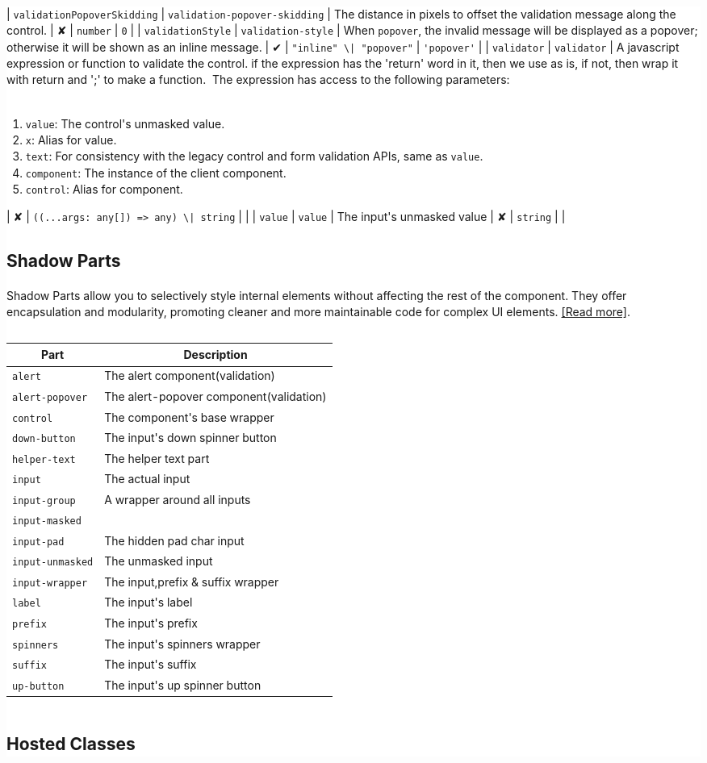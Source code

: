 | ``validationPopoverSkidding``  | ``validation-popover-skidding``  | The distance in pixels to offset the validation message along the control.                                                                                                                                                                                                                                                                                                                                                                                                                                                                                                                                                                       | &#x2718; | ``number``                                                                                                                                                             | ``0``          |
| ``validationStyle``            | ``validation-style``             | When ``popover``, the invalid message will be displayed as a popover; otherwise it will be shown as an inline message.                                                                                                                                                                                                                                                                                                                                                                                                                                                                                                                           | &#x2714; | ``"inline" \| "popover"``                                                                                                                                              | ``'popover'``  |
| ``validator``                  | ``validator``                    | A javascript expression or function to validate the control.&nbsp;if the expression has the 'return' word in it, then we use as is,&nbsp;if not, then wrap it with return and ';' to make a function.&nbsp;&nbsp;The expression has access to the following parameters:&nbsp;&nbsp;<ol>&nbsp;<li> ``value``: The control's unmasked value.&nbsp;<li> ``x``: Alias for value.&nbsp;<li> ``text``: For consistency with the legacy control and form validation APIs, same as ``value``.&nbsp;<li> ``component``: The instance of the client component.&nbsp;<li> ``control``: Alias for component.&nbsp;</ol>                                      | &#x2718; | ``((...args: any[]) => any) \| string``                                                                                                                                |                |
| ``value``                      | ``value``                        | The input's unmasked value                                                                                                                                                                                                                                                                                                                                                                                                                                                                                                                                                                                                                       | &#x2718; | ``string``                                                                                                                                                             |                |


</div>

## Shadow Parts


Shadow Parts allow you to selectively style internal elements without affecting the rest of the component.
They offer encapsulation and modularity, promoting cleaner and more maintainable code for complex UI elements. [[Read more]](theme-engine/css-shadow-parts).
<div style="overflow-x: auto;">

| Part               | Description                             |
| ------------------ | --------------------------------------- |
| ``alert``          | The alert component(validation)         |
| ``alert-popover``  | The alert-popover component(validation) |
| ``control``        | The component's base wrapper            |
| ``down-button``    | The input's down spinner button         |
| ``helper-text``    | The helper text part                    |
| ``input``          | The actual input                        |
| ``input-group``    | A wrapper around all inputs             |
| ``input-masked``   |                                         |
| ``input-pad``      | The hidden pad char input               |
| ``input-unmasked`` | The unmasked input                      |
| ``input-wrapper``  | The input,prefix & suffix wrapper       |
| ``label``          | The input's label                       |
| ``prefix``         | The input's prefix                      |
| ``spinners``       | The input's spinners wrapper            |
| ``suffix``         | The input's suffix                      |
| ``up-button``      | The input's up spinner button           |


</div>

## Hosted Classes
